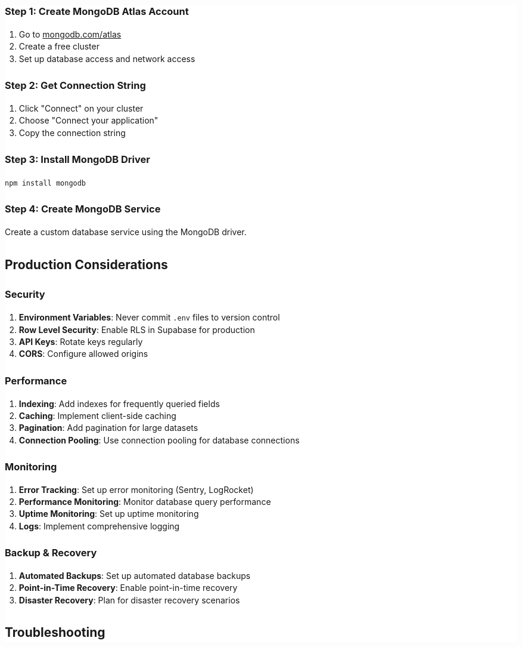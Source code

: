 ### Step 1: Create MongoDB Atlas Account

1. Go to [mongodb.com/atlas](https://mongodb.com/atlas)
2. Create a free cluster
3. Set up database access and network access

### Step 2: Get Connection String

1. Click "Connect" on your cluster
2. Choose "Connect your application"
3. Copy the connection string

### Step 3: Install MongoDB Driver

```bash
npm install mongodb
```

### Step 4: Create MongoDB Service

Create a custom database service using the MongoDB driver.

## Production Considerations

### Security

1. **Environment Variables**: Never commit `.env` files to version control
2. **Row Level Security**: Enable RLS in Supabase for production
3. **API Keys**: Rotate keys regularly
4. **CORS**: Configure allowed origins

### Performance

1. **Indexing**: Add indexes for frequently queried fields
2. **Caching**: Implement client-side caching
3. **Pagination**: Add pagination for large datasets
4. **Connection Pooling**: Use connection pooling for database connections

### Monitoring

1. **Error Tracking**: Set up error monitoring (Sentry, LogRocket)
2. **Performance Monitoring**: Monitor database query performance
3. **Uptime Monitoring**: Set up uptime monitoring
4. **Logs**: Implement comprehensive logging

### Backup & Recovery

1. **Automated Backups**: Set up automated database backups
2. **Point-in-Time Recovery**: Enable point-in-time recovery
3. **Disaster Recovery**: Plan for disaster recovery scenarios

## Troubleshooting
